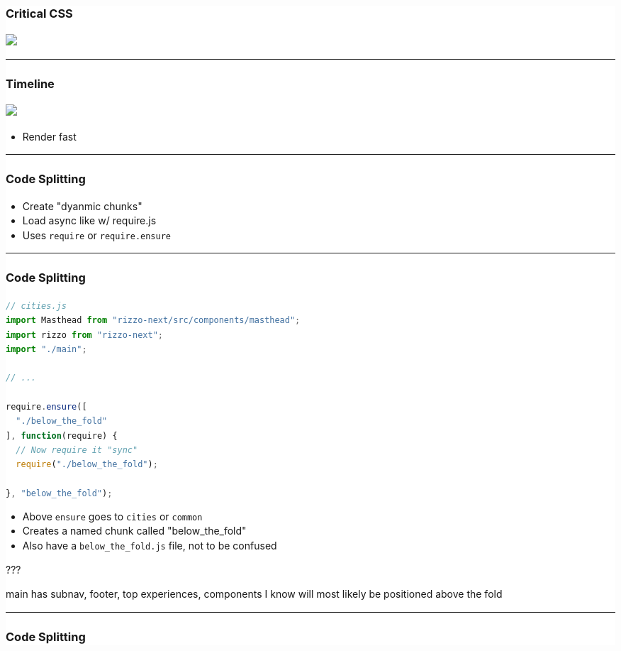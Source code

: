 
### Critical CSS

<img src="images/above-the-fold.png" style="width: 100%;" />

---

### Timeline

![](http://d.pr/i/zYks+)

* Render fast

---

###  Code Splitting

* Create "dyanmic chunks"
* Load async like w/ require.js
* Uses `require` or `require.ensure`

---

### Code Splitting

```js
// cities.js
import Masthead from "rizzo-next/src/components/masthead";
import rizzo from "rizzo-next";
import "./main";

// ...

require.ensure([
  "./below_the_fold"
], function(require) {
  // Now require it "sync"
  require("./below_the_fold");

}, "below_the_fold");
```

* Above `ensure` goes to `cities` or `common`
* Creates a named chunk called "below_the_fold"
* Also have a `below_the_fold.js` file, not to be confused

???

main has subnav, footer, top experiences, components I know will most likely be positioned above the fold

---
### Code Splitting
